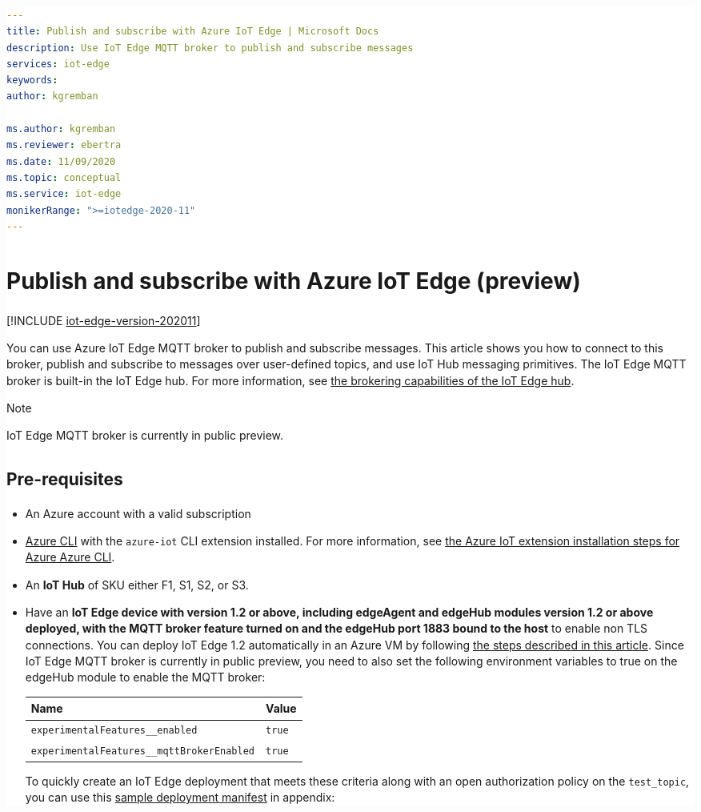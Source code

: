 ```yaml
---
title: Publish and subscribe with Azure IoT Edge | Microsoft Docs
description: Use IoT Edge MQTT broker to publish and subscribe messages
services: iot-edge
keywords: 
author: kgremban

ms.author: kgremban
ms.reviewer: ebertra
ms.date: 11/09/2020
ms.topic: conceptual
ms.service: iot-edge
monikerRange: ">=iotedge-2020-11"
---
```


# Publish and subscribe with Azure IoT Edge (preview)

[!INCLUDE [iot-edge-version-202011](../../includes/iot-edge-version-202011.md)]

You can use Azure IoT Edge MQTT broker to publish and subscribe messages. This article shows you how to connect to this broker, publish and subscribe to messages over user-defined topics, and use IoT Hub messaging primitives. The IoT Edge MQTT broker is built-in the IoT Edge hub. For more information, see [the brokering capabilities of the IoT Edge hub](iot-edge-runtime.md).

> [!NOTE]
> IoT Edge MQTT broker is currently in public preview.

## Pre-requisites

- An Azure account with a valid subscription
- [Azure CLI](/cli/azure/) with the `azure-iot` CLI extension installed. For more information, see [the Azure IoT extension installation steps for Azure Azure CLI](/cli/azure/azure-cli-reference-for-iot).
- An **IoT Hub** of SKU either F1, S1, S2, or S3.
- Have an **IoT Edge device with version 1.2 or above, including edgeAgent and edgeHub modules version 1.2 or above deployed, with the MQTT broker feature turned on and the edgeHub port 1883 bound to the host** to enable non TLS connections. You can deploy IoT Edge 1.2 automatically in an Azure VM by following [the steps described in this article](how-to-install-iot-edge-ubuntuvm.md). Since IoT Edge MQTT broker is currently in public preview, you need to also set the following environment variables to true on the edgeHub module to enable the MQTT broker:

   | Name | Value |
   | - | - |
   | `experimentalFeatures__enabled` | `true` |
   | `experimentalFeatures__mqttBrokerEnabled` | `true` |

   To quickly create an IoT Edge deployment that meets these criteria along with an open authorization policy on the `test_topic`, you can use this [sample deployment manifest](#appendix---sample-deployment-manifest) in appendix:
